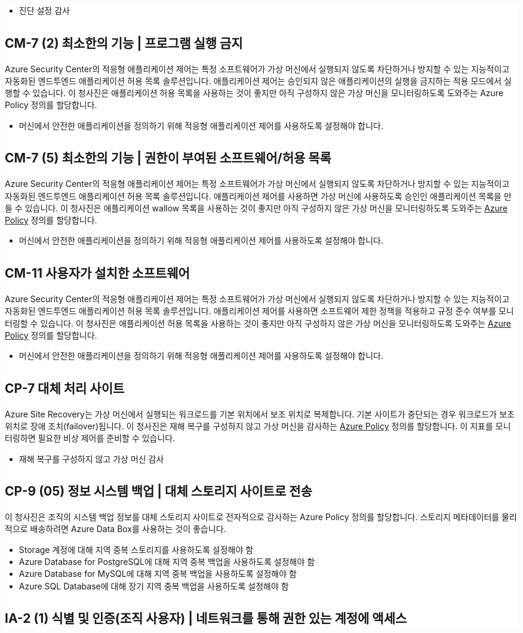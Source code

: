 - 진단 설정 감사

## <a name="cm-7-2-least-functionality--prevent-program-execution"></a>CM-7 (2) 최소한의 기능 | 프로그램 실행 금지

Azure Security Center의 적응형 애플리케이션 제어는 특정 소프트웨어가 가상 머신에서 실행되지 않도록 차단하거나 방지할 수 있는 지능적이고 자동화된 엔드투엔드 애플리케이션 허용 목록 솔루션입니다. 애플리케이션 제어는 승인되지 않은 애플리케이션의 실행을 금지하는 적용 모드에서 실행할 수 있습니다. 이 청사진은 애플리케이션 허용 목록을 사용하는 것이 좋지만 아직 구성하지 않은 가상 머신을 모니터링하도록 도와주는 Azure Policy 정의를 할당합니다.

- 머신에서 안전한 애플리케이션을 정의하기 위해 적응형 애플리케이션 제어를 사용하도록 설정해야 합니다.

## <a name="cm-7-5-least-functionality--authorized-software--whitelisting"></a>CM-7 (5) 최소한의 기능 | 권한이 부여된 소프트웨어/허용 목록

Azure Security Center의 적응형 애플리케이션 제어는 특정 소프트웨어가 가상 머신에서 실행되지 않도록 차단하거나 방지할 수 있는 지능적이고 자동화된 엔드투엔드 애플리케이션 허용 목록 솔루션입니다. 애플리케이션 제어를 사용하면 가상 머신에 사용하도록 승인인 애플리케이션 목록을 만들 수 있습니다. 이 청사진은 애플리케이션 wallow 목록을 사용하는 것이 좋지만 아직 구성하지 않은 가상 머신을 모니터링하도록 도와주는 [Azure Policy](../../../policy/overview.md) 정의를 할당합니다.

- 머신에서 안전한 애플리케이션을 정의하기 위해 적응형 애플리케이션 제어를 사용하도록 설정해야 합니다.

## <a name="cm-11-user-installed-software"></a>CM-11 사용자가 설치한 소프트웨어

Azure Security Center의 적응형 애플리케이션 제어는 특정 소프트웨어가 가상 머신에서 실행되지 않도록 차단하거나 방지할 수 있는 지능적이고 자동화된 엔드투엔드 애플리케이션 허용 목록 솔루션입니다. 애플리케이션 제어를 사용하면 소프트웨어 제한 정책을 적용하고 규정 준수 여부를 모니터링할 수 있습니다. 이 청사진은 애플리케이션 허용 목록을 사용하는 것이 좋지만 아직 구성하지 않은 가상 머신을 모니터링하도록 도와주는 [Azure Policy](../../../policy/overview.md) 정의를 할당합니다.

- 머신에서 안전한 애플리케이션을 정의하기 위해 적응형 애플리케이션 제어를 사용하도록 설정해야 합니다.

## <a name="cp-7-alternate-processing-site"></a>CP-7 대체 처리 사이트

Azure Site Recovery는 가상 머신에서 실행되는 워크로드를 기본 위치에서 보조 위치로 복제합니다. 기본 사이트가 중단되는 경우 워크로드가 보조 위치로 장애 조치(failover)됩니다. 이 청사진은 재해 복구를 구성하지 않고 가상 머신을 감사하는 [Azure Policy](../../../policy/overview.md) 정의를 할당합니다. 이 지표를 모니터링하면 필요한 비상 제어를 준비할 수 있습니다.

- 재해 복구를 구성하지 않고 가상 머신 감사

## <a name="cp-9-05--information-system-backup--transfer-to-alternate-storage-site"></a>CP-9 (05) 정보 시스템 백업 | 대체 스토리지 사이트로 전송

이 청사진은 조직의 시스템 백업 정보를 대체 스토리지 사이트로 전자적으로 감사하는 Azure Policy 정의를 할당합니다. 스토리지 메타데이터를 물리적으로 배송하려면 Azure Data Box를 사용하는 것이 좋습니다.

- Storage 계정에 대해 지역 중복 스토리지를 사용하도록 설정해야 함
- Azure Database for PostgreSQL에 대해 지역 중복 백업을 사용하도록 설정해야 함
- Azure Database for MySQL에 대해 지역 중복 백업을 사용하도록 설정해야 함
- Azure SQL Database에 대해 장기 지역 중복 백업을 사용하도록 설정해야 함

## <a name="ia-2-1-identification-and-authentication-organizational-users--network-access-to-privileged-accounts"></a>IA-2 (1) 식별 및 인증(조직 사용자) | 네트워크를 통해 권한 있는 계정에 액세스
